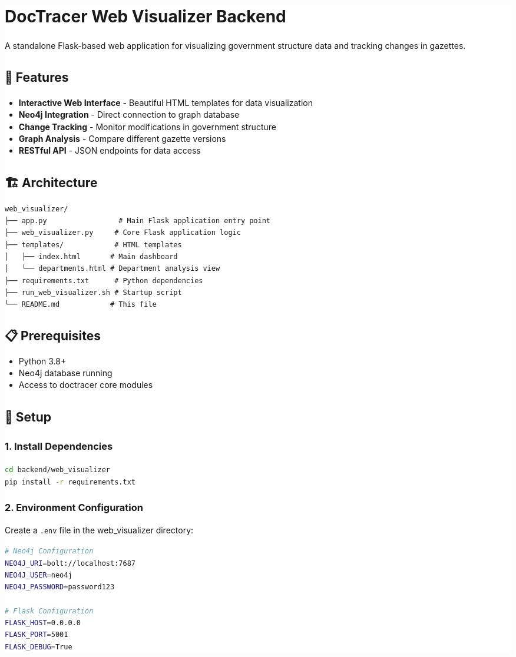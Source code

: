 # DocTracer Web Visualizer Backend

A standalone Flask-based web application for visualizing government structure data and tracking changes in gazettes.

## 🚀 Features

- **Interactive Web Interface** - Beautiful HTML templates for data visualization
- **Neo4j Integration** - Direct connection to graph database
- **Change Tracking** - Monitor modifications in government structure
- **Graph Analysis** - Compare different gazette versions
- **RESTful API** - JSON endpoints for data access

## 🏗️ Architecture

```
web_visualizer/
├── app.py                 # Main Flask application entry point
├── web_visualizer.py     # Core Flask application logic
├── templates/            # HTML templates
│   ├── index.html       # Main dashboard
│   └── departments.html # Department analysis view
├── requirements.txt      # Python dependencies
├── run_web_visualizer.sh # Startup script
└── README.md            # This file
```

## 📋 Prerequisites

- Python 3.8+
- Neo4j database running
- Access to doctracer core modules

## 🔧 Setup

### 1. Install Dependencies

```bash
cd backend/web_visualizer
pip install -r requirements.txt
```

### 2. Environment Configuration

Create a `.env` file in the web_visualizer directory:

```bash
# Neo4j Configuration
NEO4J_URI=bolt://localhost:7687
NEO4J_USER=neo4j
NEO4J_PASSWORD=password123

# Flask Configuration
FLASK_HOST=0.0.0.0
FLASK_PORT=5001
FLASK_DEBUG=True
```
